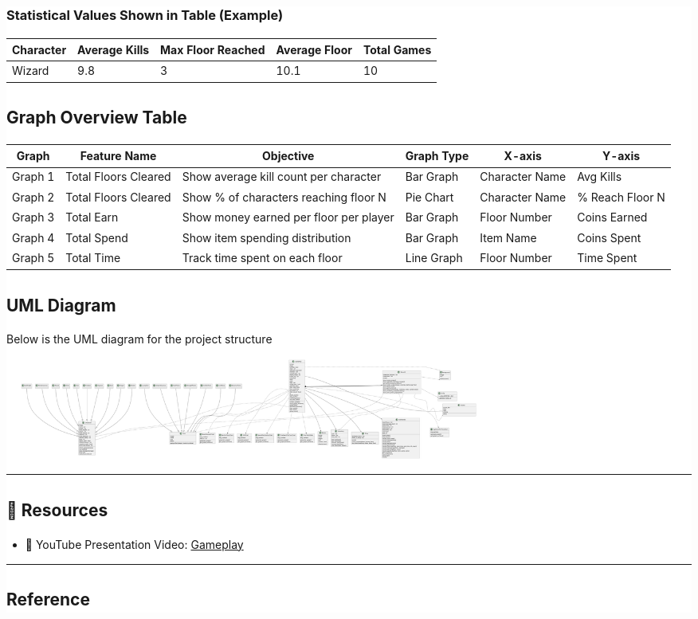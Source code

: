 ### Statistical Values Shown in Table (Example)

| **Character** | **Average Kills** | **Max Floor Reached** | **Average Floor** | **Total Games** |
|---------------|-------------------|------------------------|-------------------|-----------------|
| Wizard        | 9.8               | 3                     | 10.1              | 10              |




## Graph Overview Table

| **Graph** | **Feature Name**        | **Objective**                               | **Graph Type** | **X-axis**        | **Y-axis**            | 
|-----------|--------------------------|---------------------------------------------|----------------|-------------------|------------------------|
| Graph 1   | Total Floors Cleared     | Show average kill count per character       | Bar Graph      | Character Name     | Avg Kills              |
| Graph 2   | Total Floors Cleared     | Show % of characters reaching floor N       | Pie Chart      | Character Name     | % Reach Floor N        |
| Graph 3   | Total Earn               | Show money earned per floor per player      | Bar Graph      | Floor Number       | Coins Earned           |
| Graph 4   | Total Spend              | Show item spending distribution             | Bar Graph      | Item Name          | Coins Spent            |
| Graph 5   | Total Time               | Track time spent on each floor              | Line Graph     | Floor Number       | Time Spent             |



## UML Diagram

Below is the UML diagram for the project structure

<img src="https://raw.githubusercontent.com/Sorasit-Kateratorn/Tower-Leveling-Clash/main/uml_class_diagram.svg" alt="UML Diagram" width="600">

---

## 🔗 Resources

* 🎥 YouTube Presentation Video: [Gameplay](https://youtu.be/L6LfT4Vwb1E)

---






## Reference
